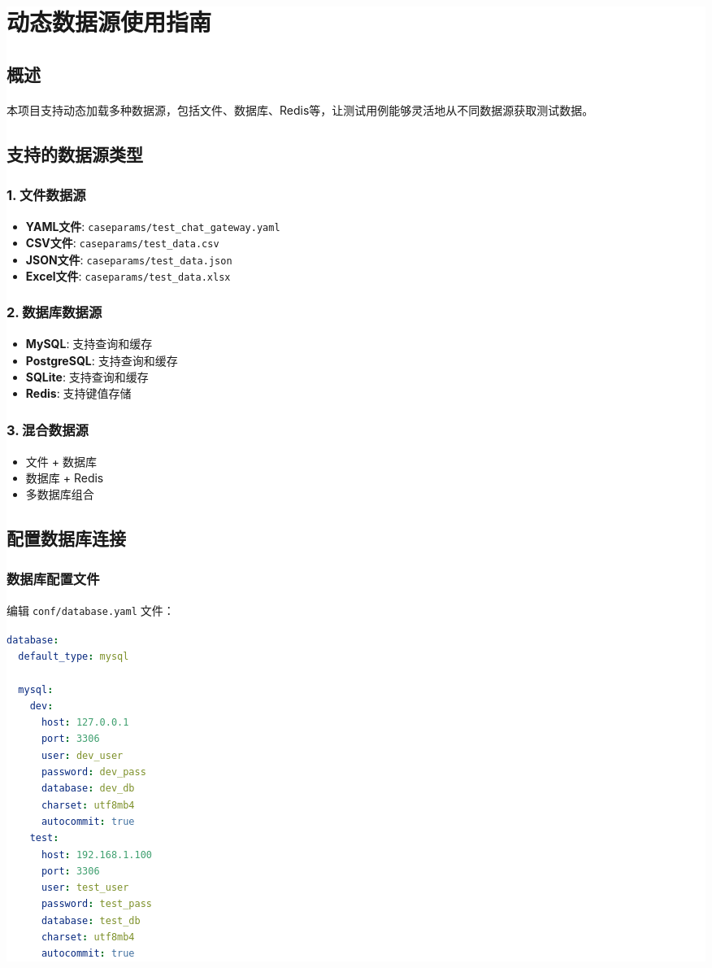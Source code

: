 # 动态数据源使用指南

## 概述

本项目支持动态加载多种数据源，包括文件、数据库、Redis等，让测试用例能够灵活地从不同数据源获取测试数据。

## 支持的数据源类型

### 1. 文件数据源
- **YAML文件**: `caseparams/test_chat_gateway.yaml`
- **CSV文件**: `caseparams/test_data.csv`
- **JSON文件**: `caseparams/test_data.json`
- **Excel文件**: `caseparams/test_data.xlsx`

### 2. 数据库数据源
- **MySQL**: 支持查询和缓存
- **PostgreSQL**: 支持查询和缓存
- **SQLite**: 支持查询和缓存
- **Redis**: 支持键值存储

### 3. 混合数据源
- 文件 + 数据库
- 数据库 + Redis
- 多数据库组合

## 配置数据库连接

### 数据库配置文件
编辑 `conf/database.yaml` 文件：

```yaml
database:
  default_type: mysql
  
  mysql:
    dev:
      host: 127.0.0.1
      port: 3306
      user: dev_user
      password: dev_pass
      database: dev_db
      charset: utf8mb4
      autocommit: true
    test:
      host: 192.168.1.100
      port: 3306
      user: test_user
      password: test_pass
      database: test_db
      charset: utf8mb4
      autocommit: true
```
